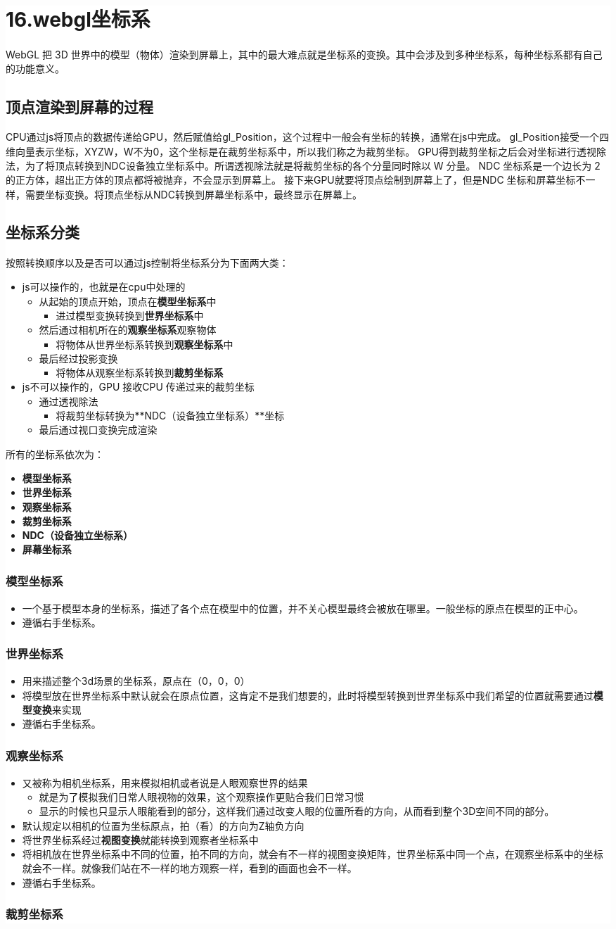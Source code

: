 # 16.webgl坐标系
WebGL 把 3D 世界中的模型（物体）渲染到屏幕上，其中的最大难点就是坐标系的变换。其中会涉及到多种坐标系，每种坐标系都有自己的功能意义。
## 顶点渲染到屏幕的过程
CPU通过js将顶点的数据传递给GPU，然后赋值给gl_Position，这个过程中一般会有坐标的转换，通常在js中完成。
gl_Position接受一个四维向量表示坐标，XYZW，W不为0，这个坐标是在裁剪坐标系中，所以我们称之为裁剪坐标。
GPU得到裁剪坐标之后会对坐标进行透视除法，为了将顶点转换到NDC设备独立坐标系中。所谓透视除法就是将裁剪坐标的各个分量同时除以 W 分量。 NDC 坐标系是一个边长为 2 的正方体，超出正方体的顶点都将被抛弃，不会显示到屏幕上。
接下来GPU就要将顶点绘制到屏幕上了，但是NDC 坐标和屏幕坐标不一样，需要坐标变换。将顶点坐标从NDC转换到屏幕坐标系中，最终显示在屏幕上。
## 坐标系分类
按照转换顺序以及是否可以通过js控制将坐标系分为下面两大类：

- js可以操作的，也就是在cpu中处理的
   - 从起始的顶点开始，顶点在**模型坐标系**中
      - 进过模型变换转换到**世界坐标系**中
   - 然后通过相机所在的**观察坐标系**观察物体
      - 将物体从世界坐标系转换到**观察坐标系**中
   - 最后经过投影变换
      - 将物体从观察坐标系转换到**裁剪坐标系**
- js不可以操作的，GPU 接收CPU 传递过来的裁剪坐标
   - 通过透视除法
      - 将裁剪坐标转换为**NDC（设备独立坐标系）**坐标
   - 最后通过视口变换完成渲染

所有的坐标系依次为：

- **模型坐标系**
- **世界坐标系**
- **观察坐标系**
- **裁剪坐标系**
- **NDC（设备独立坐标系）**
- **屏幕坐标系**
### 模型坐标系

- 一个基于模型本身的坐标系，描述了各个点在模型中的位置，并不关心模型最终会被放在哪里。一般坐标的原点在模型的正中心。
- 遵循右手坐标系。
### 世界坐标系

- 用来描述整个3d场景的坐标系，原点在（0，0，0）
- 将模型放在世界坐标系中默认就会在原点位置，这肯定不是我们想要的，此时将模型转换到世界坐标系中我们希望的位置就需要通过**模型变换**来实现
- 遵循右手坐标系。
### 观察坐标系

- 又被称为相机坐标系，用来模拟相机或者说是人眼观察世界的结果
   - 就是为了模拟我们日常人眼视物的效果，这个观察操作更贴合我们日常习惯
   - 显示的时候也只显示人眼能看到的部分，这样我们通过改变人眼的位置所看的方向，从而看到整个3D空间不同的部分。
- 默认规定以相机的位置为坐标原点，拍（看）的方向为Z轴负方向
- 将世界坐标系经过**视图变换**就能转换到观察者坐标系中
- 将相机放在世界坐标系中不同的位置，拍不同的方向，就会有不一样的视图变换矩阵，世界坐标系中同一个点，在观察坐标系中的坐标就会不一样。就像我们站在不一样的地方观察一样，看到的画面也会不一样。
- 遵循右手坐标系。
### 裁剪坐标系

